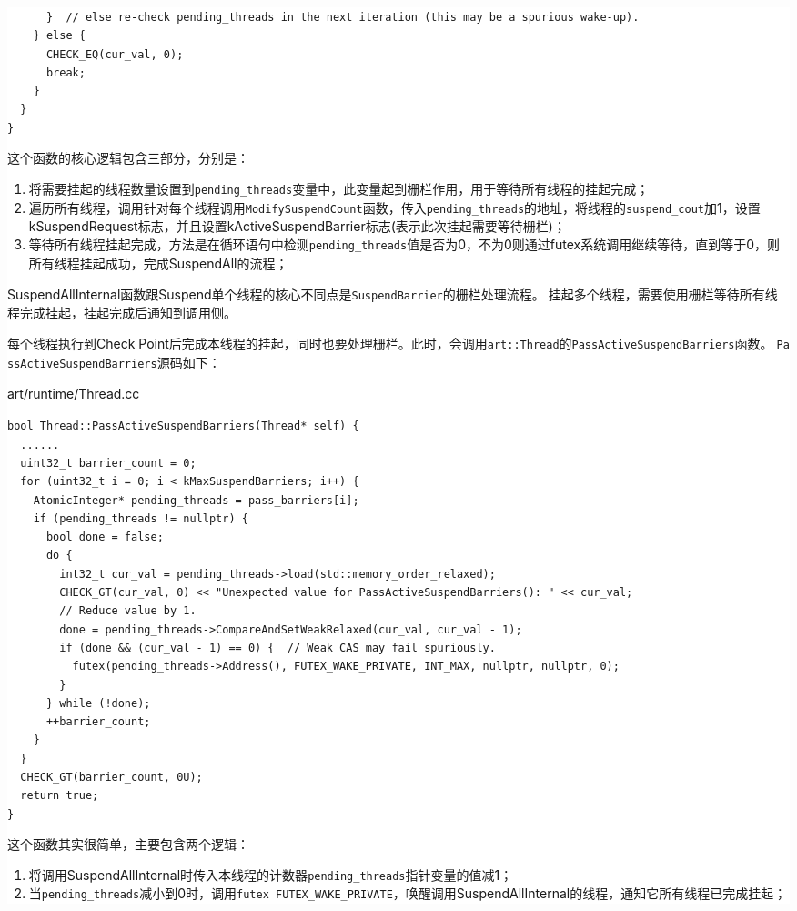 ```
      }  // else re-check pending_threads in the next iteration (this may be a spurious wake-up).
    } else {
      CHECK_EQ(cur_val, 0);
      break;
    }
  }
}
```
这个函数的核心逻辑包含三部分，分别是：

1.  将需要挂起的线程数量设置到`pending_threads`变量中，此变量起到栅栏作用，用于等待所有线程的挂起完成；
2.  遍历所有线程，调用针对每个线程调用`ModifySuspendCount`函数，传入`pending_threads`的地址，将线程的`suspend_cout`加1，设置kSuspendRequest标志，并且设置kActiveSuspendBarrier标志(表示此次挂起需要等待栅栏)；
3.  等待所有线程挂起完成，方法是在循环语句中检测`pending_threads`值是否为0，不为0则通过futex系统调用继续等待，直到等于0，则所有线程挂起成功，完成SuspendAll的流程；  


SuspendAllInternal函数跟Suspend单个线程的核心不同点是`SuspendBarrier`的栅栏处理流程。
挂起多个线程，需要使用栅栏等待所有线程完成挂起，挂起完成后通知到调用侧。  


每个线程执行到Check Point后完成本线程的挂起，同时也要处理栅栏。此时，会调用`art::Thread`的`PassActiveSuspendBarriers`函数。
`PassActiveSuspendBarriers`源码如下：

[art/runtime/Thread.cc](http://aospxref.com/android-12.0.0_r3/xref/art/runtime/thread.cc#PassActiveSuspendBarriers)

```
bool Thread::PassActiveSuspendBarriers(Thread* self) {
  ......
  uint32_t barrier_count = 0;
  for (uint32_t i = 0; i < kMaxSuspendBarriers; i++) {
    AtomicInteger* pending_threads = pass_barriers[i];
    if (pending_threads != nullptr) {
      bool done = false;
      do {
        int32_t cur_val = pending_threads->load(std::memory_order_relaxed);
        CHECK_GT(cur_val, 0) << "Unexpected value for PassActiveSuspendBarriers(): " << cur_val;
        // Reduce value by 1.
        done = pending_threads->CompareAndSetWeakRelaxed(cur_val, cur_val - 1);
        if (done && (cur_val - 1) == 0) {  // Weak CAS may fail spuriously.
          futex(pending_threads->Address(), FUTEX_WAKE_PRIVATE, INT_MAX, nullptr, nullptr, 0);
        }
      } while (!done);
      ++barrier_count;
    }
  }
  CHECK_GT(barrier_count, 0U);
  return true;
}
```
这个函数其实很简单，主要包含两个逻辑：
1.  将调用SuspendAllInternal时传入本线程的计数器`pending_threads`指针变量的值减1；
2.  当`pending_threads`减小到0时，调用`futex FUTEX_WAKE_PRIVATE`，唤醒调用SuspendAllInternal的线程，通知它所有线程已完成挂起；
